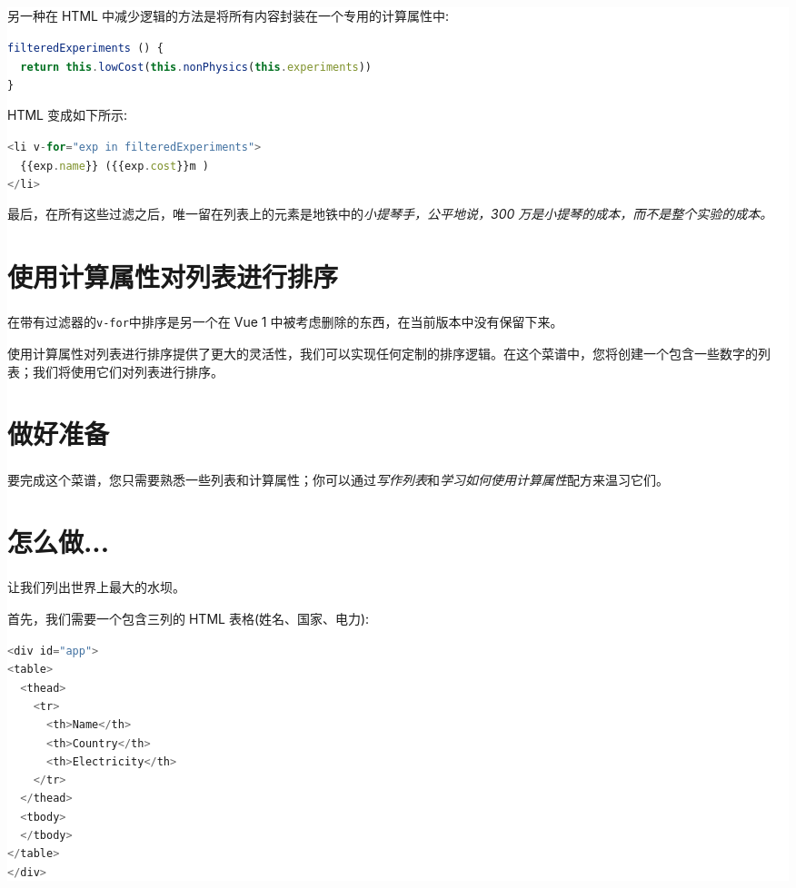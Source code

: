 另一种在 HTML 中减少逻辑的方法是将所有内容封装在一个专用的计算属性中:

```js
filteredExperiments () { 
  return this.lowCost(this.nonPhysics(this.experiments)) 
}

```

HTML 变成如下所示:

```js
<li v-for="exp in filteredExperiments"> 
  {{exp.name}} ({{exp.cost}}m ) 
</li>

```

最后，在所有这些过滤之后，唯一留在列表上的元素是地铁中的*小提琴手，公平地说，300 万是小提琴的成本，而不是整个实验的成本。*



# 使用计算属性对列表进行排序

在带有过滤器的`v-for`中排序是另一个在 Vue 1 中被考虑删除的东西，在当前版本中没有保留下来。

使用计算属性对列表进行排序提供了更大的灵活性，我们可以实现任何定制的排序逻辑。在这个菜谱中，您将创建一个包含一些数字的列表；我们将使用它们对列表进行排序。



# 做好准备

要完成这个菜谱，您只需要熟悉一些列表和计算属性；你可以通过*写作列表*和*学习如何使用计算属性*配方来温习它们。



# 怎么做...

让我们列出世界上最大的水坝。

首先，我们需要一个包含三列的 HTML 表格(姓名、国家、电力):

```js
<div id="app"> 
<table> 
  <thead> 
    <tr> 
      <th>Name</th> 
      <th>Country</th> 
      <th>Electricity</th> 
    </tr> 
  </thead> 
  <tbody> 
  </tbody> 
</table> 
</div>

```
